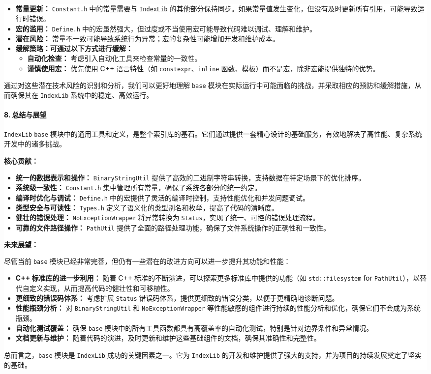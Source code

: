 *   **常量更新：** `Constant.h` 中的常量需要与 `IndexLib` 的其他部分保持同步。如果常量值发生变化，但没有及时更新所有引用，可能导致运行时错误。
*   **宏的滥用：** `Define.h` 中的宏虽然强大，但过度或不当使用宏可能导致代码难以调试、理解和维护。
*   **潜在风险：** 常量不一致可能导致系统行为异常；宏的复杂性可能增加开发和维护成本。
*   **缓解策略：可通过以下方式进行缓解：**
    *   **自动化检查：** 考虑引入自动化工具来检查常量的一致性。
    *   **谨慎使用宏：** 优先使用 C++ 语言特性（如 `constexpr`、`inline` 函数、模板）而不是宏，除非宏能提供独特的优势。

通过对这些潜在技术风险的识别和分析，我们可以更好地理解 `base` 模块在实际运行中可能面临的挑战，并采取相应的预防和缓解措施，从而确保其在 `IndexLib` 系统中的稳定、高效运行。

#### 8. 总结与展望

`IndexLib` `base` 模块中的通用工具和定义，是整个索引库的基石。它们通过提供一套精心设计的基础服务，有效地解决了高性能、复杂系统开发中的诸多挑战。

**核心贡献：**

*   **统一的数据表示和操作：** `BinaryStringUtil` 提供了高效的二进制字符串转换，支持数据在特定场景下的优化排序。
*   **系统级一致性：** `Constant.h` 集中管理所有常量，确保了系统各部分的统一约定。
*   **编译时优化与调试：** `Define.h` 中的宏提供了灵活的编译时控制，支持性能优化和并发问题调试。
*   **类型安全与可读性：** `Types.h` 定义了语义化的类型别名和枚举，提高了代码的清晰度。
*   **健壮的错误处理：** `NoExceptionWrapper` 将异常转换为 `Status`，实现了统一、可控的错误处理流程。
*   **可靠的文件路径操作：** `PathUtil` 提供了全面的路径处理功能，确保了文件系统操作的正确性和一致性。

**未来展望：**

尽管当前 `base` 模块已经非常完善，但仍有一些潜在的改进方向可以进一步提升其功能和性能：

*   **C++ 标准库的进一步利用：** 随着 C++ 标准的不断演进，可以探索更多标准库中提供的功能（如 `std::filesystem` for `PathUtil`），以替代自定义实现，从而提高代码的健壮性和可移植性。
*   **更细致的错误码体系：** 考虑扩展 `Status` 错误码体系，提供更细致的错误分类，以便于更精确地诊断问题。
*   **性能瓶颈分析：** 对 `BinaryStringUtil` 和 `NoExceptionWrapper` 等性能敏感的组件进行持续的性能分析和优化，确保它们不会成为系统瓶颈。
*   **自动化测试覆盖：** 确保 `base` 模块中的所有工具函数都具有高覆盖率的自动化测试，特别是针对边界条件和异常情况。
*   **文档更新与维护：** 随着代码的演进，及时更新和维护这些基础组件的文档，确保其准确性和完整性。

总而言之，`base` 模块是 `IndexLib` 成功的关键因素之一。它为 `IndexLib` 的开发和维护提供了强大的支持，并为项目的持续发展奠定了坚实的基础。
